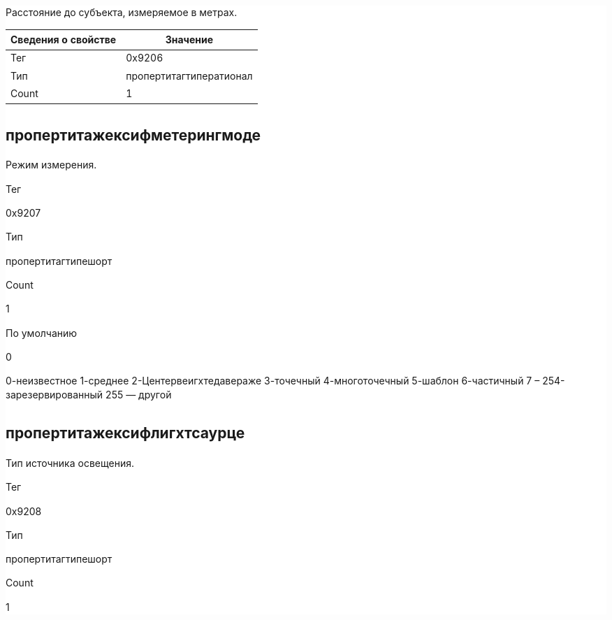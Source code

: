 Расстояние до субъекта, измеряемое в метрах.



| Сведения о свойстве | Значение |
|-------|-------------------------|
| Тег   | 0x9206                  |
| Тип  | пропертитагтиператионал |
| Count | 1                       |



 

## <a name="propertytagexifmeteringmode"></a>пропертитажексифметерингмоде

Режим измерения.



Тег

0x9207

Тип

пропертитагтипешорт

Count

1

По умолчанию

0

0-неизвестное 1-среднее 2-Центервеигхтедавераже 3-точечный 4-многоточечный 5-шаблон 6-частичный 7 – 254-зарезервированный 255 — другой



 

## <a name="propertytagexiflightsource"></a>пропертитажексифлигхтсаурце

Тип источника освещения.



Тег

0x9208

Тип

пропертитагтипешорт

Count

1
